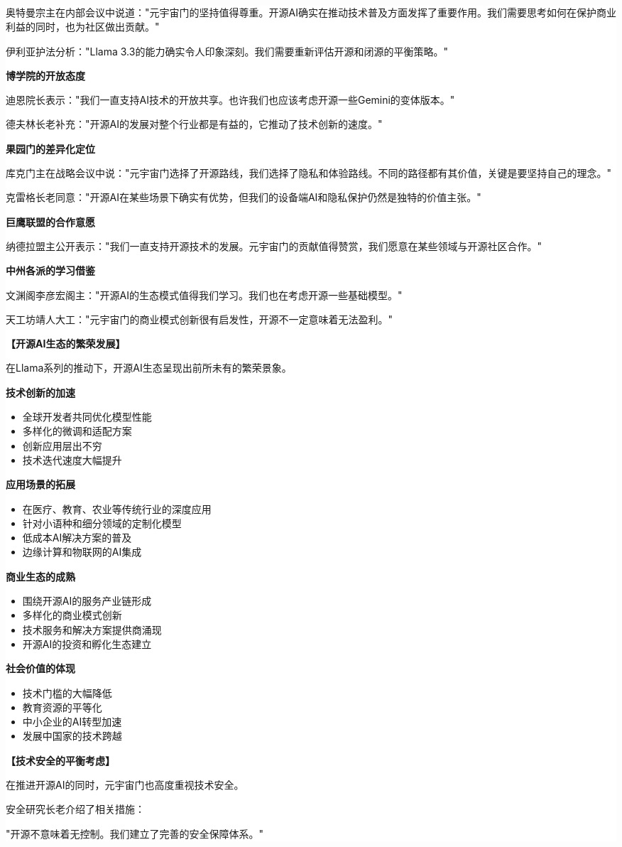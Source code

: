 奥特曼宗主在内部会议中说道："元宇宙门的坚持值得尊重。开源AI确实在推动技术普及方面发挥了重要作用。我们需要思考如何在保护商业利益的同时，也为社区做出贡献。"

伊利亚护法分析："Llama 3.3的能力确实令人印象深刻。我们需要重新评估开源和闭源的平衡策略。"

**博学院的开放态度**

迪恩院长表示："我们一直支持AI技术的开放共享。也许我们也应该考虑开源一些Gemini的变体版本。"

德夫林长老补充："开源AI的发展对整个行业都是有益的，它推动了技术创新的速度。"

**果园门的差异化定位**

库克门主在战略会议中说："元宇宙门选择了开源路线，我们选择了隐私和体验路线。不同的路径都有其价值，关键是要坚持自己的理念。"

克雷格长老同意："开源AI在某些场景下确实有优势，但我们的设备端AI和隐私保护仍然是独特的价值主张。"

**巨鹰联盟的合作意愿**

纳德拉盟主公开表示："我们一直支持开源技术的发展。元宇宙门的贡献值得赞赏，我们愿意在某些领域与开源社区合作。"

**中州各派的学习借鉴**

文渊阁李彦宏阁主："开源AI的生态模式值得我们学习。我们也在考虑开源一些基础模型。"

天工坊靖人大工："元宇宙门的商业模式创新很有启发性，开源不一定意味着无法盈利。"

**【开源AI生态的繁荣发展】**

在Llama系列的推动下，开源AI生态呈现出前所未有的繁荣景象。

**技术创新的加速**
- 全球开发者共同优化模型性能
- 多样化的微调和适配方案
- 创新应用层出不穷
- 技术迭代速度大幅提升

**应用场景的拓展**
- 在医疗、教育、农业等传统行业的深度应用
- 针对小语种和细分领域的定制化模型
- 低成本AI解决方案的普及
- 边缘计算和物联网的AI集成

**商业生态的成熟**
- 围绕开源AI的服务产业链形成
- 多样化的商业模式创新
- 技术服务和解决方案提供商涌现
- 开源AI的投资和孵化生态建立

**社会价值的体现**
- 技术门槛的大幅降低
- 教育资源的平等化
- 中小企业的AI转型加速
- 发展中国家的技术跨越

**【技术安全的平衡考虑】**

在推进开源AI的同时，元宇宙门也高度重视技术安全。

安全研究长老介绍了相关措施：

"开源不意味着无控制。我们建立了完善的安全保障体系。"
